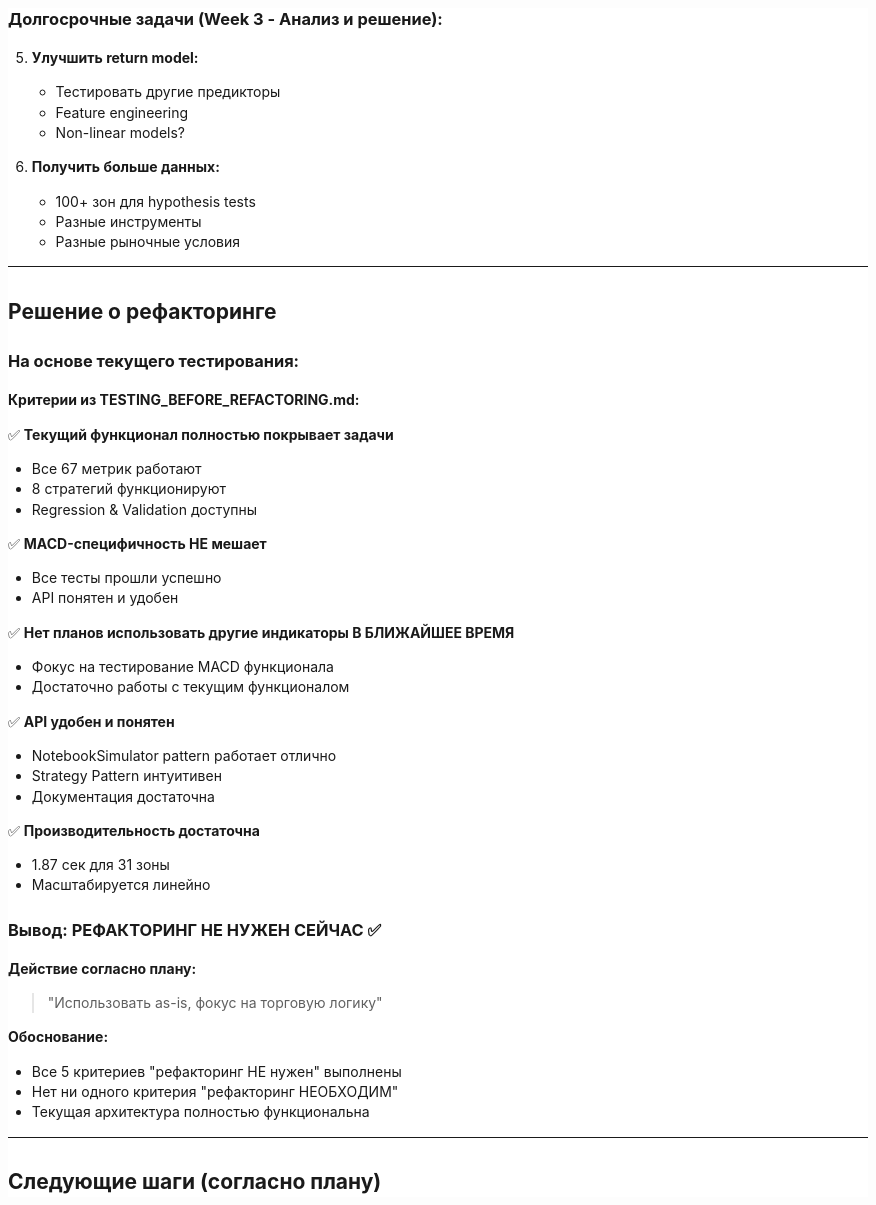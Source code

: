 ### Долгосрочные задачи (Week 3 - Анализ и решение):

5. **Улучшить return model:**
   - Тестировать другие предикторы
   - Feature engineering
   - Non-linear models?

6. **Получить больше данных:**
   - 100+ зон для hypothesis tests
   - Разные инструменты
   - Разные рыночные условия

---

## Решение о рефакторинге

### На основе текущего тестирования:

**Критерии из TESTING_BEFORE_REFACTORING.md:**

✅ **Текущий функционал полностью покрывает задачи**
- Все 67 метрик работают
- 8 стратегий функционируют
- Regression & Validation доступны

✅ **MACD-специфичность НЕ мешает**
- Все тесты прошли успешно
- API понятен и удобен

✅ **Нет планов использовать другие индикаторы В БЛИЖАЙШЕЕ ВРЕМЯ**
- Фокус на тестирование MACD функционала
- Достаточно работы с текущим функционалом

✅ **API удобен и понятен**
- NotebookSimulator pattern работает отлично
- Strategy Pattern интуитивен
- Документация достаточна

✅ **Производительность достаточна**
- 1.87 сек для 31 зоны
- Масштабируется линейно

### Вывод: **РЕФАКТОРИНГ НЕ НУЖЕН СЕЙЧАС** ✅

**Действие согласно плану:**
> "Использовать as-is, фокус на торговую логику"

**Обоснование:**
- Все 5 критериев "рефакторинг НЕ нужен" выполнены
- Нет ни одного критерия "рефакторинг НЕОБХОДИМ"
- Текущая архитектура полностью функциональна

---

## Следующие шаги (согласно плану)
